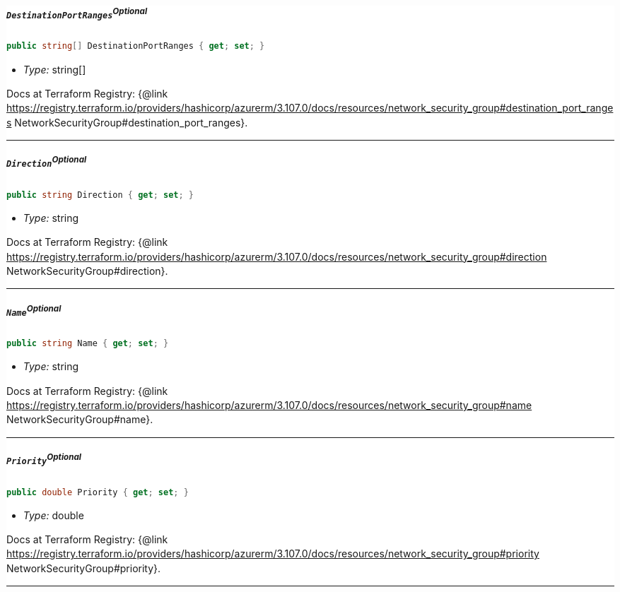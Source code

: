 ##### `DestinationPortRanges`<sup>Optional</sup> <a name="DestinationPortRanges" id="@cdktf/provider-azurerm.networkSecurityGroup.NetworkSecurityGroupSecurityRule.property.destinationPortRanges"></a>

```csharp
public string[] DestinationPortRanges { get; set; }
```

- *Type:* string[]

Docs at Terraform Registry: {@link https://registry.terraform.io/providers/hashicorp/azurerm/3.107.0/docs/resources/network_security_group#destination_port_ranges NetworkSecurityGroup#destination_port_ranges}.

---

##### `Direction`<sup>Optional</sup> <a name="Direction" id="@cdktf/provider-azurerm.networkSecurityGroup.NetworkSecurityGroupSecurityRule.property.direction"></a>

```csharp
public string Direction { get; set; }
```

- *Type:* string

Docs at Terraform Registry: {@link https://registry.terraform.io/providers/hashicorp/azurerm/3.107.0/docs/resources/network_security_group#direction NetworkSecurityGroup#direction}.

---

##### `Name`<sup>Optional</sup> <a name="Name" id="@cdktf/provider-azurerm.networkSecurityGroup.NetworkSecurityGroupSecurityRule.property.name"></a>

```csharp
public string Name { get; set; }
```

- *Type:* string

Docs at Terraform Registry: {@link https://registry.terraform.io/providers/hashicorp/azurerm/3.107.0/docs/resources/network_security_group#name NetworkSecurityGroup#name}.

---

##### `Priority`<sup>Optional</sup> <a name="Priority" id="@cdktf/provider-azurerm.networkSecurityGroup.NetworkSecurityGroupSecurityRule.property.priority"></a>

```csharp
public double Priority { get; set; }
```

- *Type:* double

Docs at Terraform Registry: {@link https://registry.terraform.io/providers/hashicorp/azurerm/3.107.0/docs/resources/network_security_group#priority NetworkSecurityGroup#priority}.

---